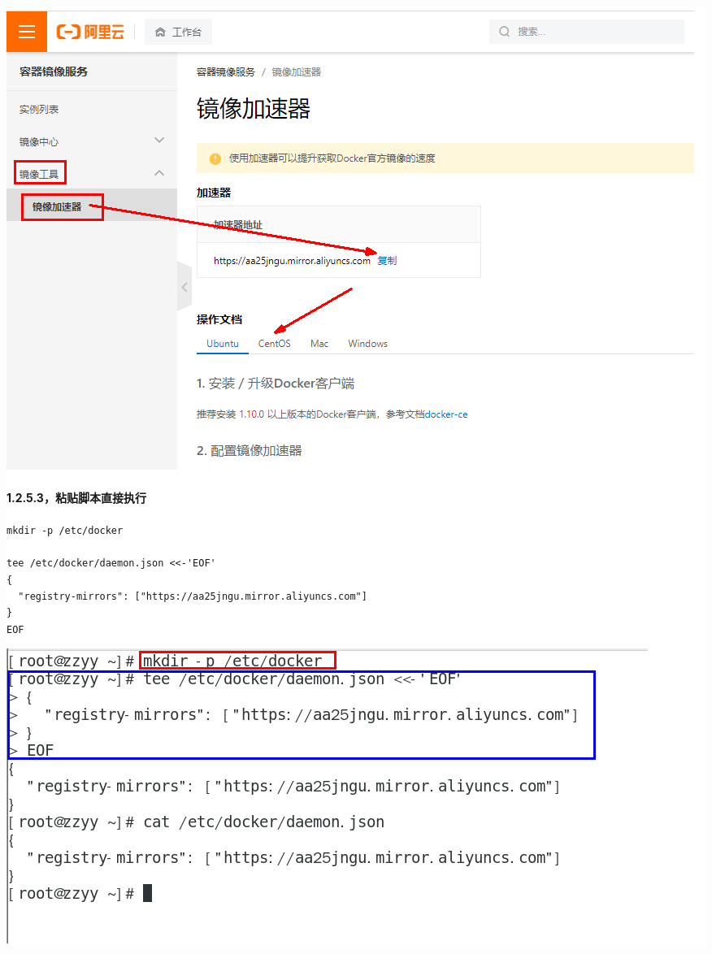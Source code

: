 ![image-20240118202621622](./images/image-20240118202621622.png)

#### 1.2.5.3，粘贴脚本直接执行

```shell
mkdir -p /etc/docker

tee /etc/docker/daemon.json <<-'EOF'
{
  "registry-mirrors": ["https://aa25jngu.mirror.aliyuncs.com"]
}
EOF
```

![image-20240118202738576](./images/image-20240118202738576.png)
